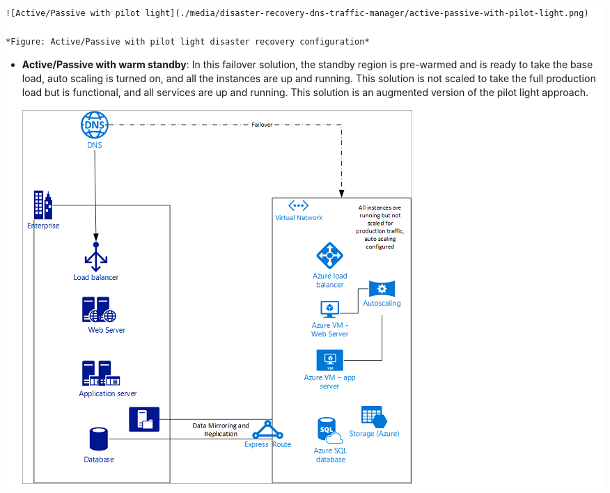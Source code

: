    ![Active/Passive with pilot light](./media/disaster-recovery-dns-traffic-manager/active-passive-with-pilot-light.png)
    
    *Figure: Active/Passive with pilot light disaster recovery configuration*

- **Active/Passive with warm standby**: In this failover solution, the standby region is pre-warmed and is ready to take the base load, auto scaling is turned on, and all the instances are up and running. This solution is not scaled to take the full production load but is functional, and all services are up and running. This solution is an augmented version of the pilot light approach.
    
    ![Active/Passive with warm standby](./media/disaster-recovery-dns-traffic-manager/active-passive-with-warm-standby.png)
    